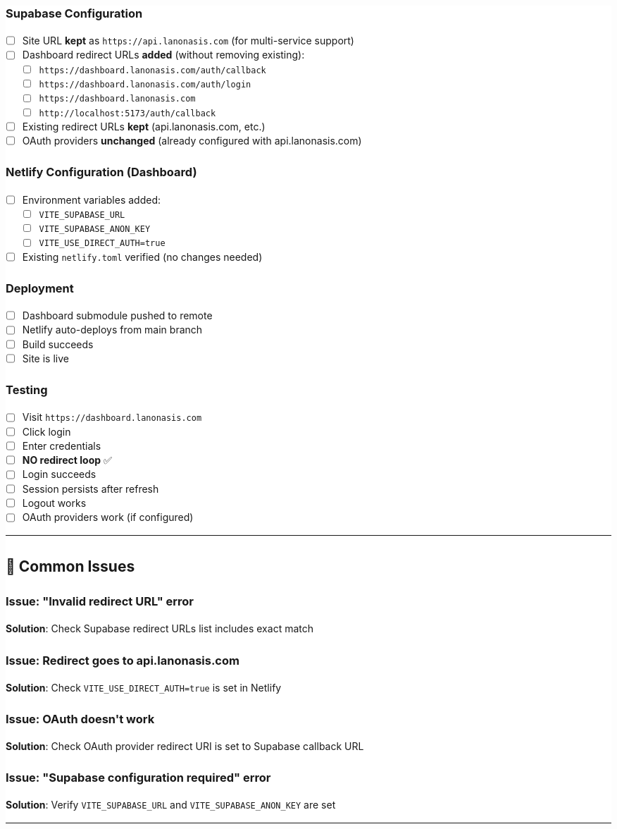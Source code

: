 ### Supabase Configuration
- [ ] Site URL **kept** as `https://api.lanonasis.com` (for multi-service support)
- [ ] Dashboard redirect URLs **added** (without removing existing):
  - [ ] `https://dashboard.lanonasis.com/auth/callback`
  - [ ] `https://dashboard.lanonasis.com/auth/login`
  - [ ] `https://dashboard.lanonasis.com`
  - [ ] `http://localhost:5173/auth/callback`
- [ ] Existing redirect URLs **kept** (api.lanonasis.com, etc.)
- [ ] OAuth providers **unchanged** (already configured with api.lanonasis.com)

### Netlify Configuration (Dashboard)
- [ ] Environment variables added:
  - [ ] `VITE_SUPABASE_URL`
  - [ ] `VITE_SUPABASE_ANON_KEY`
  - [ ] `VITE_USE_DIRECT_AUTH=true`
- [ ] Existing `netlify.toml` verified (no changes needed)

### Deployment
- [ ] Dashboard submodule pushed to remote
- [ ] Netlify auto-deploys from main branch
- [ ] Build succeeds
- [ ] Site is live

### Testing
- [ ] Visit `https://dashboard.lanonasis.com`
- [ ] Click login
- [ ] Enter credentials
- [ ] **NO redirect loop** ✅
- [ ] Login succeeds
- [ ] Session persists after refresh
- [ ] Logout works
- [ ] OAuth providers work (if configured)

---

## 🚨 Common Issues

### Issue: "Invalid redirect URL" error
**Solution**: Check Supabase redirect URLs list includes exact match

### Issue: Redirect goes to api.lanonasis.com
**Solution**: Check `VITE_USE_DIRECT_AUTH=true` is set in Netlify

### Issue: OAuth doesn't work
**Solution**: Check OAuth provider redirect URI is set to Supabase callback URL

### Issue: "Supabase configuration required" error
**Solution**: Verify `VITE_SUPABASE_URL` and `VITE_SUPABASE_ANON_KEY` are set

---